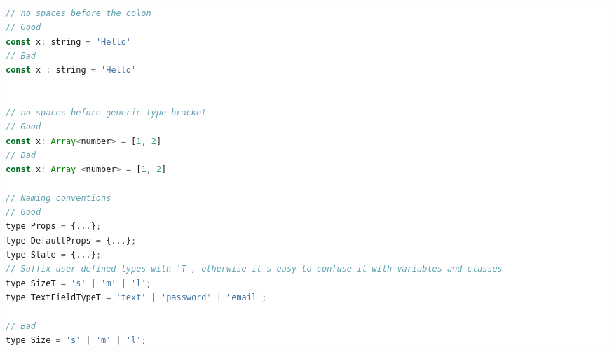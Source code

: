```js
// no spaces before the colon
// Good
const x: string = 'Hello'
// Bad
const x : string = 'Hello'


// no spaces before generic type bracket
// Good
const x: Array<number> = [1, 2]
// Bad
const x: Array <number> = [1, 2]

// Naming conventions
// Good
type Props = {...};
type DefaultProps = {...};
type State = {...};
// Suffix user defined types with 'T', otherwise it's easy to confuse it with variables and classes
type SizeT = 's' | 'm' | 'l';
type TextFieldTypeT = 'text' | 'password' | 'email';

// Bad
type Size = 's' | 'm' | 'l';
```
